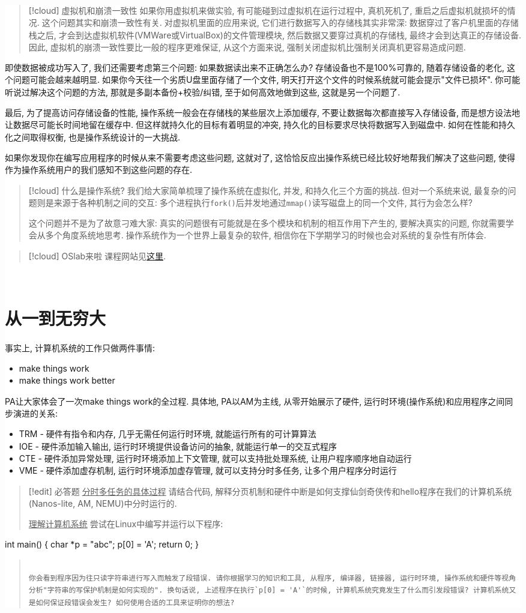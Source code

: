 >[!cloud] 虚拟机和崩溃一致性
>如果你用虚拟机来做实验, 有可能碰到过虚拟机在运行过程中, 真机死机了, 重启之后虚拟机就损坏的情况. 这个问题其实和崩溃一致性有关. 对虚拟机里面的应用来说, 它们进行数据写入的存储栈其实非常深: 数据穿过了客户机里面的存储栈之后, 才会到达虚拟机软件(VMWare或VirtualBox)的文件管理模块, 然后数据又要穿过真机的存储栈, 最终才会到达真正的存储设备. 因此, 虚拟机的崩溃一致性要比一般的程序更难保证, 从这个方面来说, 强制关闭虚拟机比强制关闭真机更容易造成问题.

即使数据被成功写入了, 我们还需要考虑第三个问题: 如果数据读出来不正确怎么办? 存储设备也不是100%可靠的, 随着存储设备的老化, 这个问题可能会越来越明显. 如果你今天往一个劣质U盘里面存储了一个文件, 明天打开这个文件的时候系统就可能会提示"文件已损坏". 你可能听说过解决这个问题的方法, 那就是多副本备份+校验/纠错, 至于如何高效地做到这些, 这就是另一个问题了.

最后, 为了提高访问存储设备的性能, 操作系统一般会在存储栈的某些层次上添加缓存, 不要让数据每次都直接写入存储设备, 而是想方设法地让数据尽可能长时间地留在缓存中. 但这样就持久化的目标有着明显的冲突, 持久化的目标要求尽快将数据写入到磁盘中. 如何在性能和持久化之间取得权衡, 也是操作系统设计的一大挑战.

如果你发现你在编写应用程序的时候从来不需要考虑这些问题, 这就对了, 这恰恰反应出操作系统已经比较好地帮我们解决了这些问题, 使得作为操作系统用户的我们感知不到这些问题的存在.

>[!cloud] 什么是操作系统?
>我们给大家简单梳理了操作系统在虚拟化, 并发, 和持久化三个方面的挑战. 但对一个系统来说, 最复杂的问题则是来源于各种机制之间的交互: 多个进程执行`fork()`后并发地通过`mmap()`读写磁盘上的同一个文件, 其行为会怎么样?
>
>这个问题并不是为了故意刁难大家: 真实的问题很有可能就是在多个模块和机制的相互作用下产生的, 要解决真实的问题, 你就需要学会从多个角度系统地思考. 操作系统作为一个世界上最复杂的软件, 相信你在下学期学习的时候也会对系统的复杂性有所体会.

>[!cloud] OSlab来啦
>课程网站见[这里](http://jyywiki.cn/OS/2022/).

<br>

# 从一到无穷大

事实上, 计算机系统的工作只做两件事情:

-   make things work
-   make things work better

PA让大家体会了一次make things work的全过程. 具体地, PA以AM为主线, 从零开始展示了硬件, 运行时环境(操作系统)和应用程序之间同步演进的关系:

-   TRM - 硬件有指令和内存, 几乎无需任何运行时环境, 就能运行所有的可计算算法
-   IOE - 硬件添加输入输出, 运行时环境提供设备访问的抽象, 就能运行单一的交互式程序
-   CTE - 硬件添加异常处理, 运行时环境添加上下文管理, 就可以支持批处理系统, 让用户程序顺序地自动运行
-   VME - 硬件添加虚存机制, 运行时环境添加虚存管理, 就可以支持分时多任务, 让多个用户程序分时运行

>[!edit] 必答题
><u>分时多任务的具体过程</u> 请结合代码, 解释分页机制和硬件中断是如何支撑仙剑奇侠传和hello程序在我们的计算机系统(Nanos-lite, AM, NEMU)中分时运行的.
>
><u>理解计算机系统</u> 尝试在Linux中编写并运行以下程序:
>
>```c
int main() {
  char *p = "abc";
  p[0] = 'A';
  return 0;
}
>```
>
>你会看到程序因为往只读字符串进行写入而触发了段错误. 请你根据学习的知识和工具, 从程序, 编译器, 链接器, 运行时环境, 操作系统和硬件等视角分析"字符串的写保护机制是如何实现的". 换句话说, 上述程序在执行`p[0] = 'A'`的时候, 计算机系统究竟发生了什么而引发段错误? 计算机系统又是如何保证段错误会发生? 如何使用合适的工具来证明你的想法?
